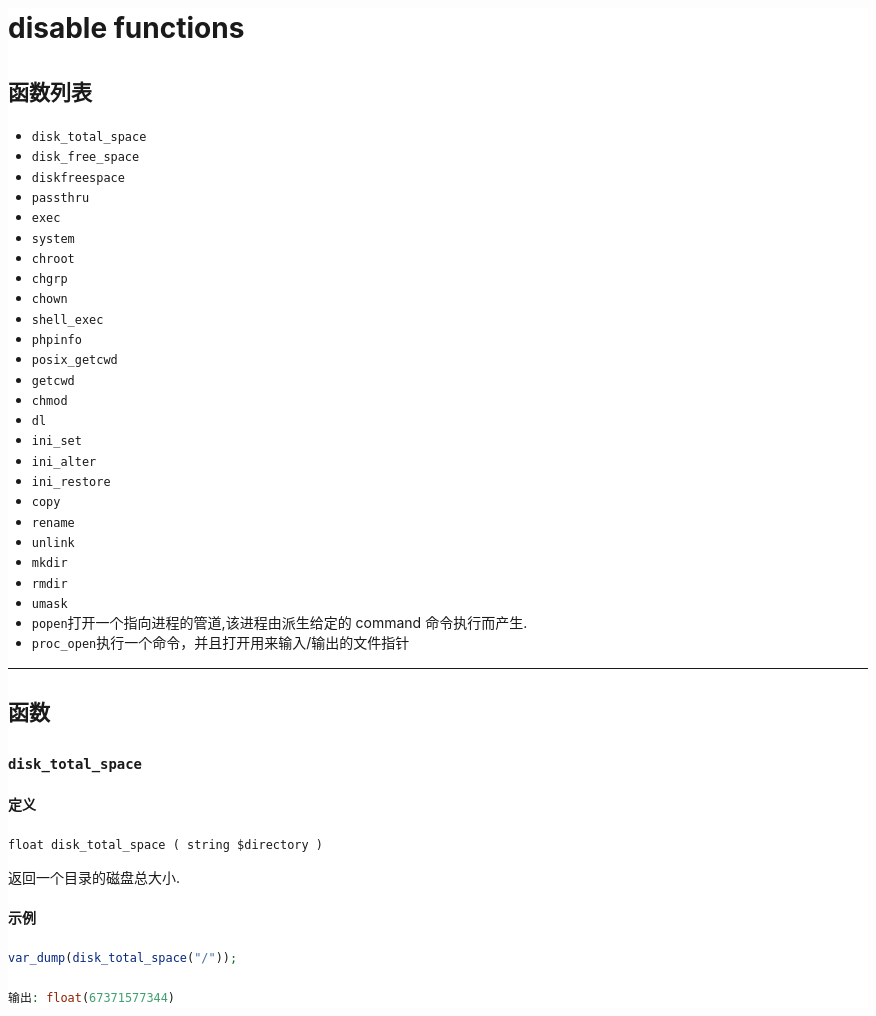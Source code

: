# disable functions

## 函数列表

* `disk_total_space`
* `disk_free_space`
* `diskfreespace`
* `passthru`
* `exec`
* `system`
* `chroot`
* `chgrp`
* `chown`
* `shell_exec`
* `phpinfo`
* `posix_getcwd`
* `getcwd`
* `chmod`
* `dl`
* `ini_set`
* `ini_alter`
* `ini_restore`
* `copy`
* `rename`
* `unlink`
* `mkdir`
* `rmdir`
* `umask`
* `popen`打开一个指向进程的管道,该进程由派生给定的 command 命令执行而产生.
* `proc_open`执行一个命令，并且打开用来输入/输出的文件指针

---

## 函数

### `disk_total_space`

#### 定义

`float disk_total_space ( string $directory )`

返回一个目录的磁盘总大小.

#### 示例

```php
var_dump(disk_total_space("/"));

输出: float(67371577344) 
```
